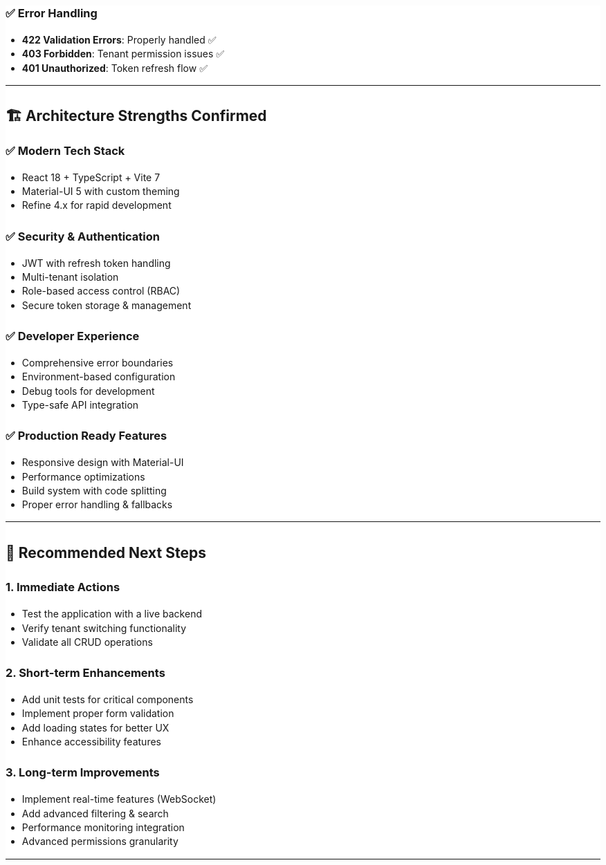 ### ✅ Error Handling
- **422 Validation Errors**: Properly handled ✅
- **403 Forbidden**: Tenant permission issues ✅
- **401 Unauthorized**: Token refresh flow ✅

---

## 🏗️ Architecture Strengths Confirmed

### ✅ **Modern Tech Stack**
- React 18 + TypeScript + Vite 7
- Material-UI 5 with custom theming
- Refine 4.x for rapid development

### ✅ **Security & Authentication**  
- JWT with refresh token handling
- Multi-tenant isolation
- Role-based access control (RBAC)
- Secure token storage & management

### ✅ **Developer Experience**
- Comprehensive error boundaries  
- Environment-based configuration
- Debug tools for development
- Type-safe API integration

### ✅ **Production Ready Features**
- Responsive design with Material-UI
- Performance optimizations
- Build system with code splitting
- Proper error handling & fallbacks

---

## 🎯 Recommended Next Steps

### 1. **Immediate Actions**
- Test the application with a live backend
- Verify tenant switching functionality  
- Validate all CRUD operations

### 2. **Short-term Enhancements**
- Add unit tests for critical components
- Implement proper form validation
- Add loading states for better UX
- Enhance accessibility features

### 3. **Long-term Improvements**  
- Implement real-time features (WebSocket)
- Add advanced filtering & search
- Performance monitoring integration
- Advanced permissions granularity

---